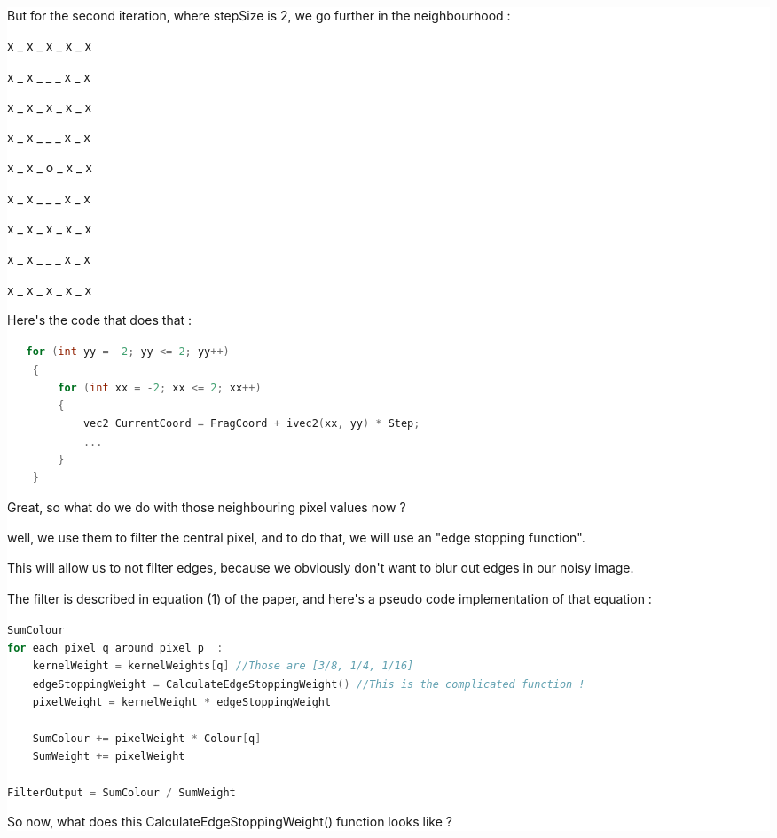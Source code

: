 
But for the second iteration, where stepSize is 2, we go further in the neighbourhood :

x _ x _ x _ x _ x

x _ x _ _ _ x _ x

x _ x _ x _ x _ x

x _ x _ _ _ x _ x

x _ x _ o _ x _ x

x _ x _ _ _ x _ x

x _ x _ x _ x _ x

x _ x _ _ _ x _ x

x _ x _ x _ x _ x


Here's the code that does that : 

```cpp
   for (int yy = -2; yy <= 2; yy++)
    {
        for (int xx = -2; xx <= 2; xx++)
        {
            vec2 CurrentCoord = FragCoord + ivec2(xx, yy) * Step;
            ...
        }
    }
```

Great, so what do we do with those neighbouring pixel values now ?

well, we use them to filter the central pixel, and to do that, we will use an "edge stopping function". 

This will allow us to not filter edges, because we obviously don't want to blur out edges in our noisy image.

The filter is described in equation (1) of the paper, and here's a pseudo code implementation of that equation : 

```cpp
SumColour
for each pixel q around pixel p  : 
    kernelWeight = kernelWeights[q] //Those are [3/8, 1/4, 1/16]
    edgeStoppingWeight = CalculateEdgeStoppingWeight() //This is the complicated function !
    pixelWeight = kernelWeight * edgeStoppingWeight 

    SumColour += pixelWeight * Colour[q]
    SumWeight += pixelWeight

FilterOutput = SumColour / SumWeight
```

So now, what does this CalculateEdgeStoppingWeight() function looks like ? 
